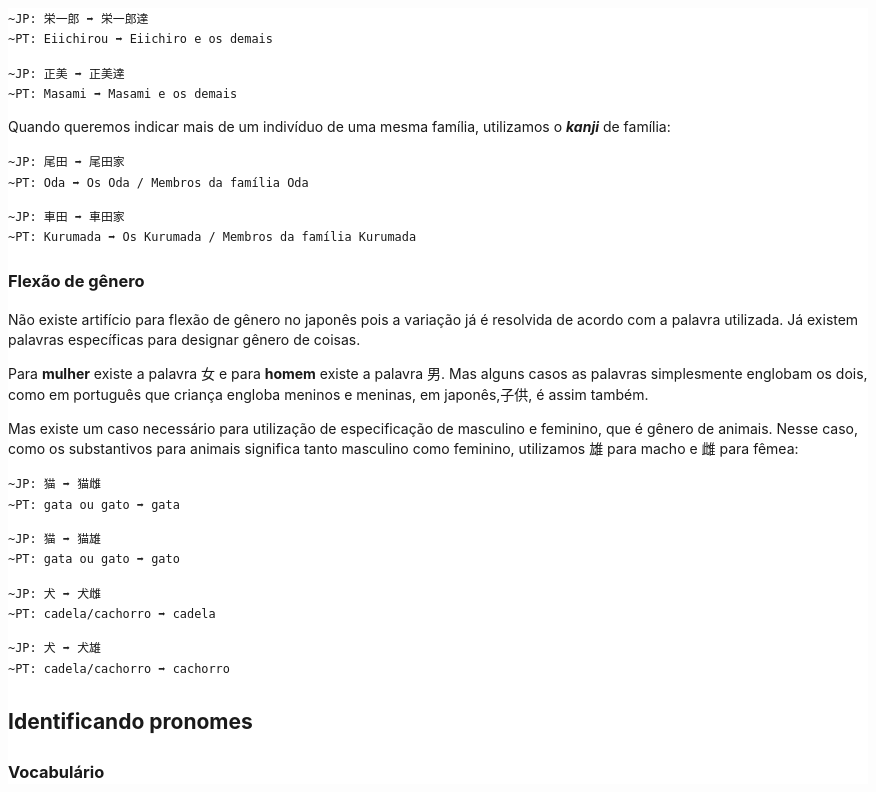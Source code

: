 ```
~JP: 栄一郎 ➡ 栄一郎達
~PT: Eiichirou ➡ Eiichiro e os demais
```

```
~JP: 正美 ➡ 正美達
~PT: Masami ➡ Masami e os demais
```

Quando queremos indicar mais de um indivíduo de uma mesma família, utilizamos o ***kanji*** de família:

```
~JP: 尾田 ➡ 尾田家
~PT: Oda ➡ Os Oda / Membros da família Oda
```

```
~JP: 車田 ➡ 車田家
~PT: Kurumada ➡ Os Kurumada / Membros da família Kurumada
```

### **Flexão de gênero**
Não existe artifício para flexão de gênero no japonês pois a variação já é resolvida de acordo com a palavra utilizada.
Já existem palavras específicas para designar gênero de coisas.

Para **mulher** existe a palavra 女 e para **homem** existe a palavra 男.
Mas alguns casos as palavras simplesmente englobam os dois, como em português que criança engloba meninos e meninas, em japonês,子供, é assim também.

Mas existe um caso necessário para utilização de especificação de masculino e feminino, que é gênero de animais.
Nesse caso, como os substantivos para animais significa tanto masculino como feminino, utilizamos 雄 para macho e 雌 para fêmea:

```
~JP: 猫 ➡ 猫雌
~PT: gata ou gato ➡ gata
```

```
~JP: 猫 ➡ 猫雄
~PT: gata ou gato ➡ gato
```

```
~JP: 犬 ➡ 犬雌
~PT: cadela/cachorro ➡ cadela
```

```
~JP: 犬 ➡ 犬雄
~PT: cadela/cachorro ➡ cachorro
```

## **Identificando pronomes**
### **Vocabulário**
